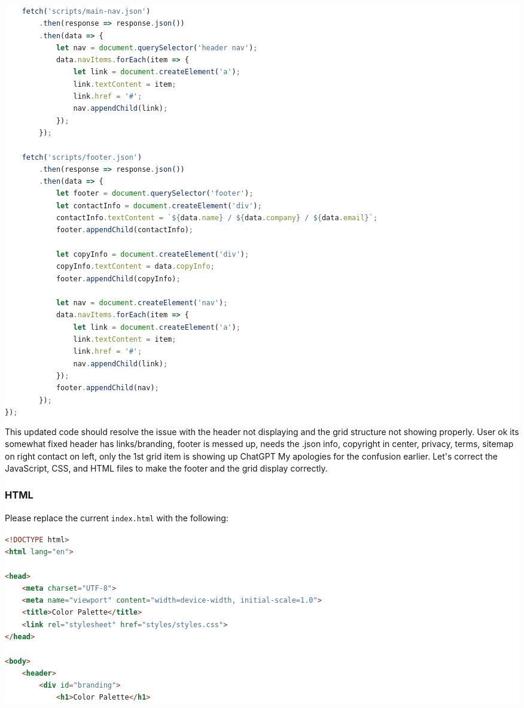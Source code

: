 ```javascript
    fetch('scripts/main-nav.json')
        .then(response => response.json())
        .then(data => {
            let nav = document.querySelector('header nav');
            data.navItems.forEach(item => {
                let link = document.createElement('a');
                link.textContent = item;
                link.href = '#';
                nav.appendChild(link);
            });
        });

    fetch('scripts/footer.json')
        .then(response => response.json())
        .then(data => {
            let footer = document.querySelector('footer');
            let contactInfo = document.createElement('div');
            contactInfo.textContent = `${data.name} / ${data.company} / ${data.email}`;
            footer.appendChild(contactInfo);

            let copyInfo = document.createElement('div');
            copyInfo.textContent = data.copyInfo;
            footer.appendChild(copyInfo);

            let nav = document.createElement('nav');
            data.navItems.forEach(item => {
                let link = document.createElement('a');
                link.textContent = item;
                link.href = '#';
                nav.appendChild(link);
            });
            footer.appendChild(nav);
        });
});
```

This updated code should resolve the issue with the header not displaying and the grid structure not showing properly.
User
ok its somewhat fixed header has links/branding, footer is messed up, needs the .json info, copyright in center, privacy, terms, sitemap on right contact on left, only the 1st grid item is showing up
ChatGPT
My apologies for the confusion earlier. Let's correct the JavaScript, CSS, and HTML files to make the footer and the grid display correctly.

### HTML

Please replace the current `index.html` with the following:

```html
<!DOCTYPE html>
<html lang="en">

<head>
    <meta charset="UTF-8">
    <meta name="viewport" content="width=device-width, initial-scale=1.0">
    <title>Color Palette</title>
    <link rel="stylesheet" href="styles/styles.css">
</head>

<body>
    <header>
        <div id="branding">
            <h1>Color Palette</h1>
```